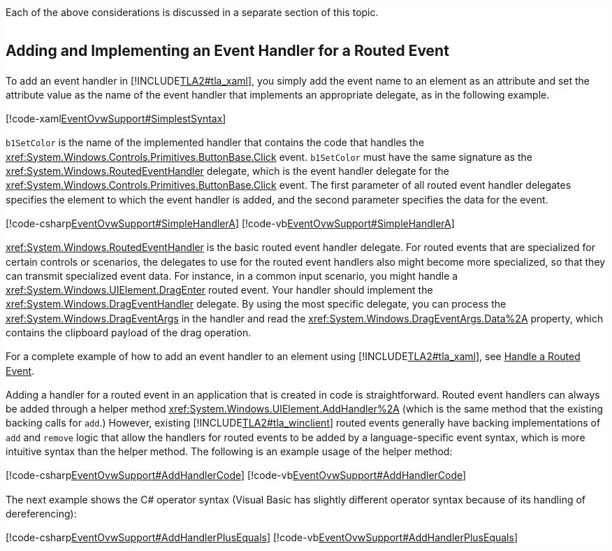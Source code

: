  Each of the above considerations is discussed in a separate section of this topic.  
  
<a name="event_handing"></a>   
## Adding and Implementing an Event Handler for a Routed Event  
 To add an event handler in [!INCLUDE[TLA2#tla_xaml](../../../../includes/tla2sharptla-xaml-md.md)], you simply add the event name to an element as an attribute and set the attribute value as the name of the event handler that implements an appropriate delegate, as in the following example.  
  
 [!code-xaml[EventOvwSupport#SimplestSyntax](~/samples/snippets/csharp/VS_Snippets_Wpf/EventOvwSupport/CSharp/default.xaml#simplestsyntax)]  
  
 `b1SetColor` is the name of the implemented handler that contains the code that handles the <xref:System.Windows.Controls.Primitives.ButtonBase.Click> event. `b1SetColor` must have the same signature as the <xref:System.Windows.RoutedEventHandler> delegate, which is the event handler delegate for the <xref:System.Windows.Controls.Primitives.ButtonBase.Click> event. The first parameter of all routed event handler delegates specifies the element to which the event handler is added, and the second parameter specifies the data for the event.  
  
[!code-csharp[EventOvwSupport#SimpleHandlerA](~/samples/snippets/csharp/VS_Snippets_Wpf/EventOvwSupport/CSharp/default.xaml.cs#simplehandlera)]
[!code-vb[EventOvwSupport#SimpleHandlerA](~/samples/snippets/visualbasic/VS_Snippets_Wpf/EventOvwSupport/visualbasic/default.xaml.vb#simplehandlera)]  
  
 <xref:System.Windows.RoutedEventHandler> is the basic routed event handler delegate. For routed events that are specialized for certain controls or scenarios, the delegates to use for the routed event handlers also might become more specialized, so that they can transmit specialized event data. For instance, in a common input scenario, you might handle a <xref:System.Windows.UIElement.DragEnter> routed event. Your handler should implement the <xref:System.Windows.DragEventHandler> delegate. By using the most specific delegate, you can process the <xref:System.Windows.DragEventArgs> in the handler and read the <xref:System.Windows.DragEventArgs.Data%2A> property, which contains the clipboard payload of the drag operation.  
  
 For a complete example of how to add an event handler to an element using [!INCLUDE[TLA2#tla_xaml](../../../../includes/tla2sharptla-xaml-md.md)], see [Handle a Routed Event](how-to-handle-a-routed-event.md).  
  
 Adding a handler for a routed event in an application that is created in code is straightforward. Routed event handlers can always be added through a helper method <xref:System.Windows.UIElement.AddHandler%2A> (which is the same method that the existing backing calls for `add`.) However, existing [!INCLUDE[TLA2#tla_winclient](../../../../includes/tla2sharptla-winclient-md.md)] routed events generally have backing implementations of `add` and `remove` logic that allow the handlers for routed events to be added by a language-specific event syntax, which is more intuitive syntax than the helper method. The following is an example usage of the helper method:  
  
 [!code-csharp[EventOvwSupport#AddHandlerCode](~/samples/snippets/csharp/VS_Snippets_Wpf/EventOvwSupport/CSharp/default.xaml.cs#addhandlercode)]
 [!code-vb[EventOvwSupport#AddHandlerCode](~/samples/snippets/visualbasic/VS_Snippets_Wpf/EventOvwSupport/visualbasic/default.xaml.vb#addhandlercode)]  
  
 The next example shows the C# operator syntax (Visual Basic has slightly different operator syntax because of its handling of dereferencing):  
  
 [!code-csharp[EventOvwSupport#AddHandlerPlusEquals](~/samples/snippets/csharp/VS_Snippets_Wpf/EventOvwSupport/CSharp/default.xaml.cs#addhandlerplusequals)]
 [!code-vb[EventOvwSupport#AddHandlerPlusEquals](~/samples/snippets/visualbasic/VS_Snippets_Wpf/EventOvwSupport/visualbasic/default.xaml.vb#addhandlerplusequals)]  
  